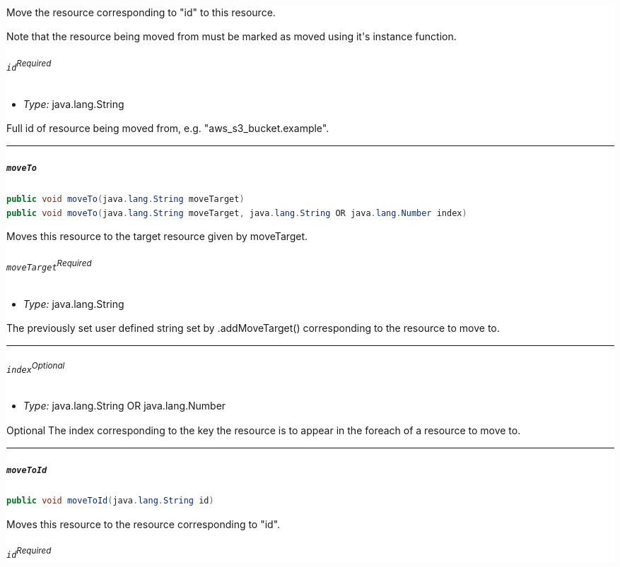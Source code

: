 Move the resource corresponding to "id" to this resource.

Note that the resource being moved from must be marked as moved using it's instance function.

###### `id`<sup>Required</sup> <a name="id" id="@cdktf/provider-snowflake.gitRepository.GitRepository.moveFromId.parameter.id"></a>

- *Type:* java.lang.String

Full id of resource being moved from, e.g. "aws_s3_bucket.example".

---

##### `moveTo` <a name="moveTo" id="@cdktf/provider-snowflake.gitRepository.GitRepository.moveTo"></a>

```java
public void moveTo(java.lang.String moveTarget)
public void moveTo(java.lang.String moveTarget, java.lang.String OR java.lang.Number index)
```

Moves this resource to the target resource given by moveTarget.

###### `moveTarget`<sup>Required</sup> <a name="moveTarget" id="@cdktf/provider-snowflake.gitRepository.GitRepository.moveTo.parameter.moveTarget"></a>

- *Type:* java.lang.String

The previously set user defined string set by .addMoveTarget() corresponding to the resource to move to.

---

###### `index`<sup>Optional</sup> <a name="index" id="@cdktf/provider-snowflake.gitRepository.GitRepository.moveTo.parameter.index"></a>

- *Type:* java.lang.String OR java.lang.Number

Optional The index corresponding to the key the resource is to appear in the foreach of a resource to move to.

---

##### `moveToId` <a name="moveToId" id="@cdktf/provider-snowflake.gitRepository.GitRepository.moveToId"></a>

```java
public void moveToId(java.lang.String id)
```

Moves this resource to the resource corresponding to "id".

###### `id`<sup>Required</sup> <a name="id" id="@cdktf/provider-snowflake.gitRepository.GitRepository.moveToId.parameter.id"></a>
